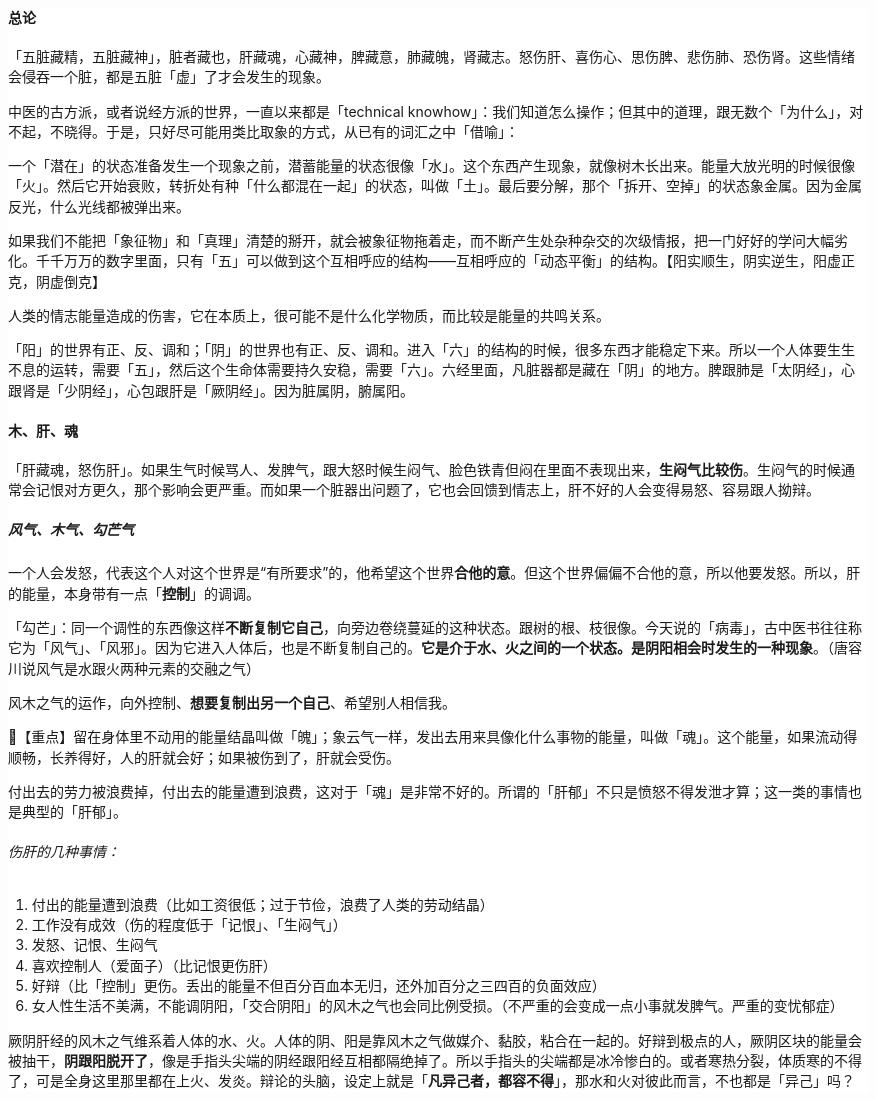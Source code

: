#### 总论

「五脏藏精，五脏藏神」，脏者藏也，肝藏魂，心藏神，脾藏意，肺藏魄，肾藏志。怒伤肝、喜伤心、思伤脾、悲伤肺、恐伤肾。这些情绪会侵吞一个脏，都是五脏「虚」了才会发生的现象。



中医的古方派，或者说经方派的世界，一直以来都是「technical knowhow」：我们知道怎么操作；但其中的道理，跟无数个「为什么」，对不起，不晓得。于是，只好尽可能用类比取象的方式，从已有的词汇之中「借喻」：

一个「潜在」的状态准备发生一个现象之前，潜蓄能量的状态很像「水」。这个东西产生现象，就像树木长出来。能量大放光明的时候很像「火」。然后它开始衰败，转折处有种「什么都混在一起」的状态，叫做「土」。最后要分解，那个「拆开、空掉」的状态象金属。因为金属反光，什么光线都被弹出来。



如果我们不能把「象征物」和「真理」清楚的掰开，就会被象征物拖着走，而不断产生处杂种杂交的次级情报，把一门好好的学问大幅劣化。千千万万的数字里面，只有「五」可以做到这个互相呼应的结构——互相呼应的「动态平衡」的结构。【阳实顺生，阴实逆生，阳虚正克，阴虚倒克】



人类的情志能量造成的伤害，它在本质上，很可能不是什么化学物质，而比较是能量的共鸣关系。



「阳」的世界有正、反、调和；「阴」的世界也有正、反、调和。进入「六」的结构的时候，很多东西才能稳定下来。所以一个人体要生生不息的运转，需要「五」，然后这个生命体需要持久安稳，需要「六」。六经里面，凡脏器都是藏在「阴」的地方。脾跟肺是「太阴经」，心跟肾是「少阴经」，心包跟肝是「厥阴经」。因为脏属阴，腑属阳。

#### 木、肝、魂

「肝藏魂，怒伤肝」。如果生气时候骂人、发脾气，跟大怒时候生闷气、脸色铁青但闷在里面不表现出来，**生闷气比较伤**。生闷气的时候通常会记恨对方更久，那个影响会更严重。而如果一个脏器出问题了，它也会回馈到情志上，肝不好的人会变得易怒、容易跟人拗辩。



##### 风气、木气、勾芒气

一个人会发怒，代表这个人对这个世界是“有所要求”的，他希望这个世界**合他的意**。但这个世界偏偏不合他的意，所以他要发怒。所以，肝的能量，本身带有一点「**控制**」的调调。



「勾芒」：同一个调性的东西像这样**不断复制它自己**，向旁边卷绕蔓延的这种状态。跟树的根、枝很像。今天说的「病毒」，古中医书往往称它为「风气」、「风邪」。因为它进入人体后，也是不断复制自己的。**它是介于水、火之间的一个状态。是阴阳相会时发生的一种现象**。（唐容川说风气是水跟火两种元素的交融之气）



风木之气的运作，向外控制、**想要复制出另一个自己**、希望别人相信我。

🙏【重点】留在身体里不动用的能量结晶叫做「魄」；象云气一样，发出去用来具像化什么事物的能量，叫做「魂」。这个能量，如果流动得顺畅，长养得好，人的肝就会好；如果被伤到了，肝就会受伤。

付出去的劳力被浪费掉，付出去的能量遭到浪费，这对于「魂」是非常不好的。所谓的「肝郁」不只是愤怒不得发泄才算；这一类的事情也是典型的「肝郁」。



###### 伤肝的几种事情：

1. 付出的能量遭到浪费（比如工资很低；过于节俭，浪费了人类的劳动结晶）
2. 工作没有成效（伤的程度低于「记恨」、「生闷气」）
3. 发怒、记恨、生闷气
4. 喜欢控制人（爱面子）（比记恨更伤肝）
5. 好辩（比「控制」更伤。丢出的能量不但百分百血本无归，还外加百分之三四百的负面效应）
6. 女人性生活不美满，不能调阴阳，「交合阴阳」的风木之气也会同比例受损。（不严重的会变成一点小事就发脾气。严重的变忧郁症）



厥阴肝经的风木之气维系着人体的水、火。人体的阴、阳是靠风木之气做媒介、黏胶，粘合在一起的。好辩到极点的人，厥阴区块的能量会被抽干，**阴跟阳脱开了**，像是手指头尖端的阴经跟阳经互相都隔绝掉了。所以手指头的尖端都是冰冷惨白的。或者寒热分裂，体质寒的不得了，可是全身这里那里都在上火、发炎。辩论的头脑，设定上就是「**凡异己者，都容不得**」，那水和火对彼此而言，不也都是「异己」吗？
